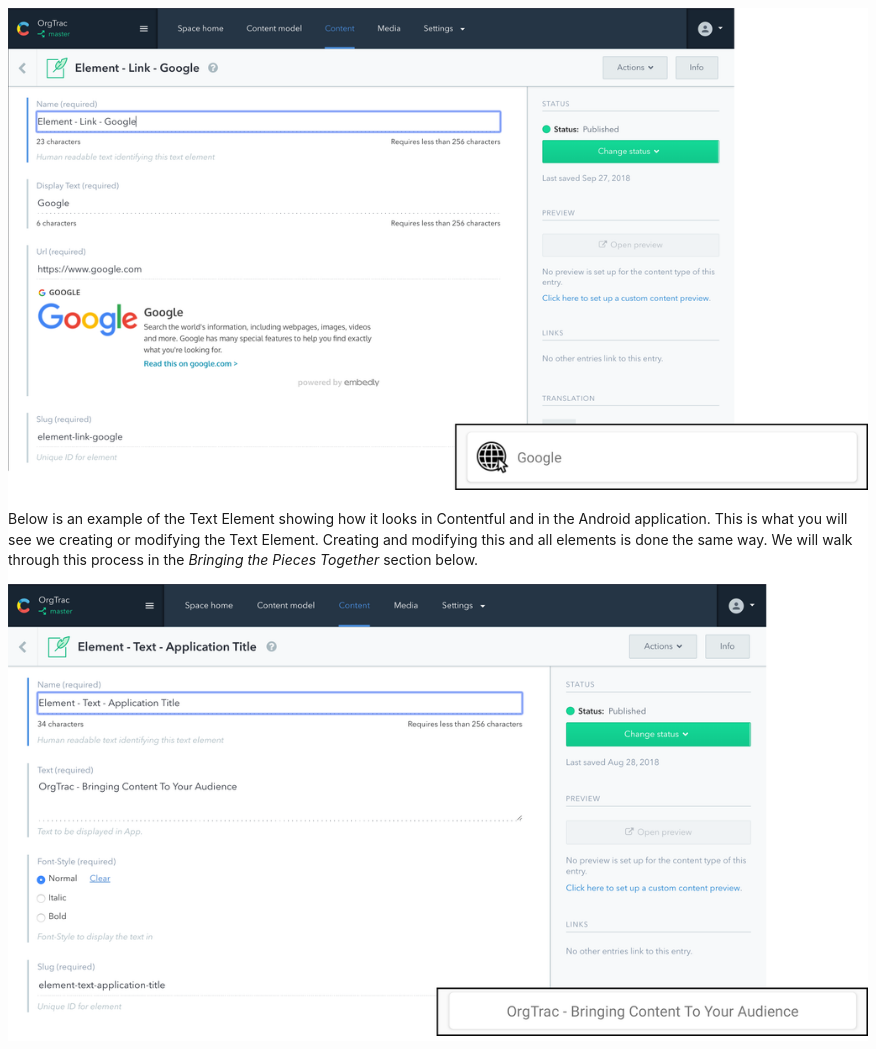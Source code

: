 ![TBD](https://github.com/rojoiii/a-app-orgtrac/blob/develop/images/updating_content/content_element_link.png)

Below is an example of the Text Element showing how it looks in Contentful and in the Android application. This is what you will see we creating or modifying the Text Element. Creating and modifying this and all elements is done the same way. We will walk through this process in the _Bringing the Pieces Together_ section below.

![TBD](https://github.com/rojoiii/a-app-orgtrac/blob/develop/images/updating_content/content_element_text.png)
